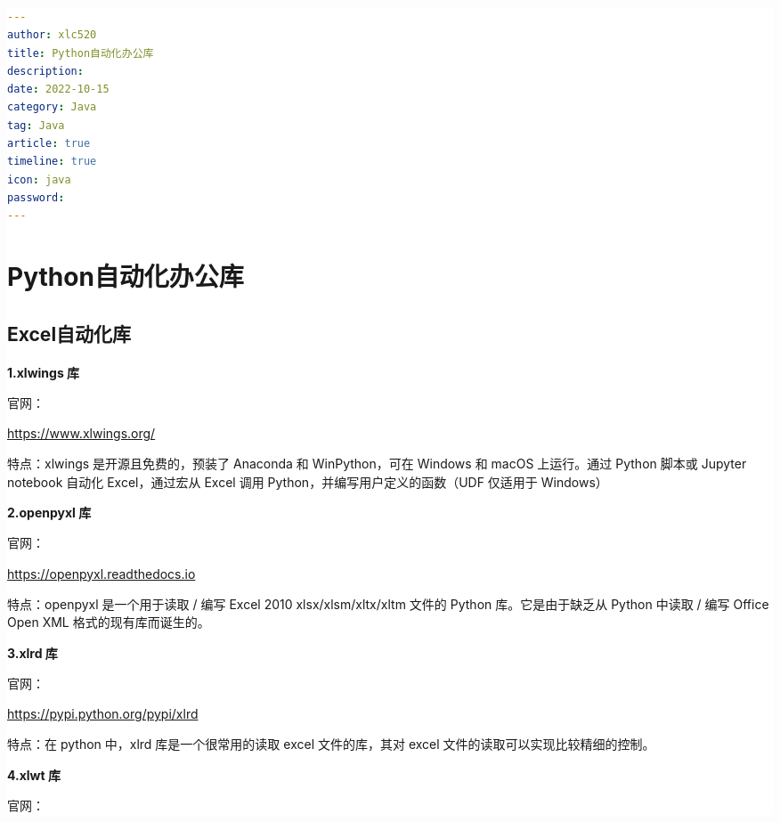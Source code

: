 ```yaml
---
author: xlc520
title: Python自动化办公库
description: 
date: 2022-10-15
category: Java
tag: Java
article: true
timeline: true
icon: java
password: 
---
```




# Python自动化办公库

## **Excel自动化库**

**1.xlwings 库**

官网：

https://www.xlwings.org/



特点：xlwings 是开源且免费的，预装了 Anaconda 和 WinPython，可在 Windows 和 macOS 上运行。通过 Python 脚本或 Jupyter notebook 自动化 Excel，通过宏从 Excel 调用 Python，并编写用户定义的函数（UDF 仅适用于 Windows）



**2.openpyxl 库**

官网：

https://openpyxl.readthedocs.io



特点：openpyxl 是一个用于读取 / 编写 Excel 2010 xlsx/xlsm/xltx/xltm 文件的 Python 库。它是由于缺乏从 Python 中读取 / 编写 Office Open XML 格式的现有库而诞生的。



**3.xlrd 库**

官网：

https://pypi.python.org/pypi/xlrd



特点：在 python 中，xlrd 库是一个很常用的读取 excel 文件的库，其对 excel 文件的读取可以实现比较精细的控制。



**4.xlwt 库**

官网：
